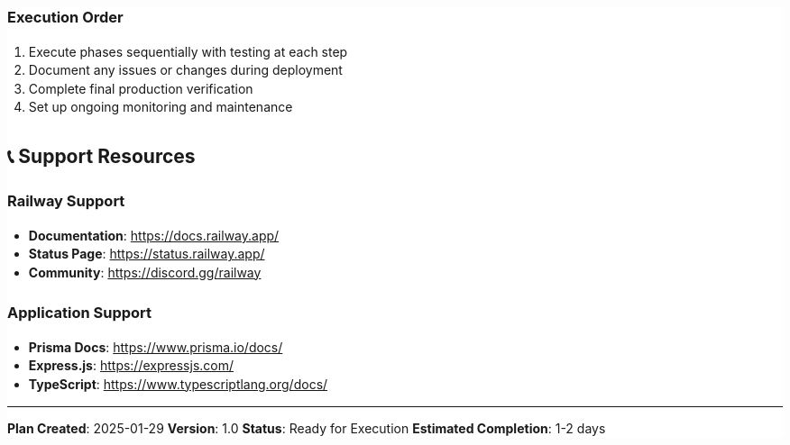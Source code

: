 ### Execution Order
1. Execute phases sequentially with testing at each step
2. Document any issues or changes during deployment
3. Complete final production verification
4. Set up ongoing monitoring and maintenance

## 📞 Support Resources

### Railway Support
- **Documentation**: https://docs.railway.app/
- **Status Page**: https://status.railway.app/
- **Community**: https://discord.gg/railway

### Application Support
- **Prisma Docs**: https://www.prisma.io/docs/
- **Express.js**: https://expressjs.com/
- **TypeScript**: https://www.typescriptlang.org/docs/

---

**Plan Created**: 2025-01-29
**Version**: 1.0
**Status**: Ready for Execution
**Estimated Completion**: 1-2 days
